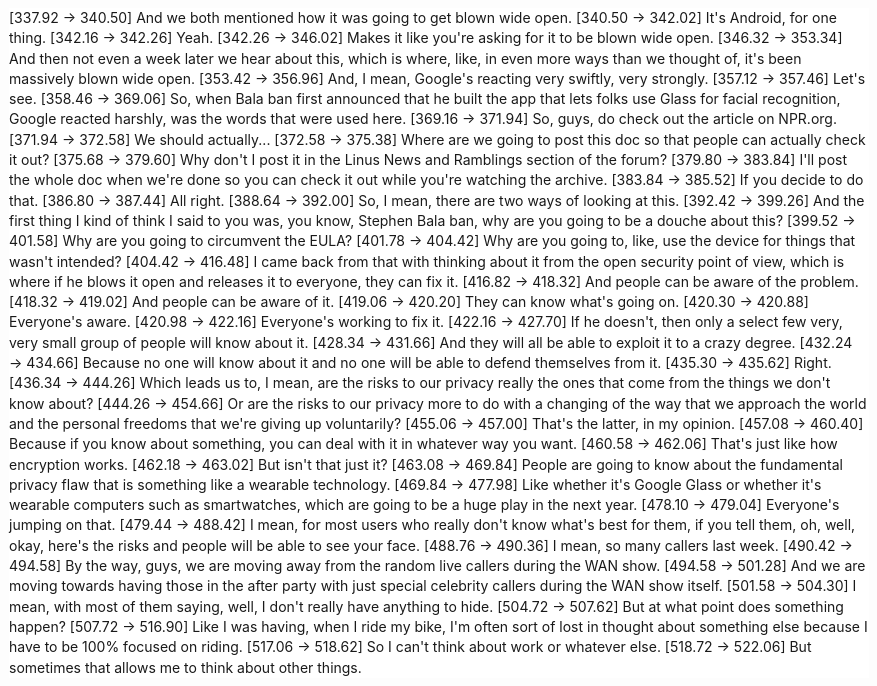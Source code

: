 [337.92 → 340.50] And we both mentioned how it was going to get blown wide open.
[340.50 → 342.02] It's Android, for one thing.
[342.16 → 342.26] Yeah.
[342.26 → 346.02] Makes it like you're asking for it to be blown wide open.
[346.32 → 353.34] And then not even a week later we hear about this, which is where, like, in even more ways than we thought of, it's been massively blown wide open.
[353.42 → 356.96] And, I mean, Google's reacting very swiftly, very strongly.
[357.12 → 357.46] Let's see.
[358.46 → 369.06] So, when Bala ban first announced that he built the app that lets folks use Glass for facial recognition, Google reacted harshly, was the words that were used here.
[369.16 → 371.94] So, guys, do check out the article on NPR.org.
[371.94 → 372.58] We should actually...
[372.58 → 375.38] Where are we going to post this doc so that people can actually check it out?
[375.68 → 379.60] Why don't I post it in the Linus News and Ramblings section of the forum?
[379.80 → 383.84] I'll post the whole doc when we're done so you can check it out while you're watching the archive.
[383.84 → 385.52] If you decide to do that.
[386.80 → 387.44] All right.
[388.64 → 392.00] So, I mean, there are two ways of looking at this.
[392.42 → 399.26] And the first thing I kind of think I said to you was, you know, Stephen Bala ban, why are you going to be a douche about this?
[399.52 → 401.58] Why are you going to circumvent the EULA?
[401.78 → 404.42] Why are you going to, like, use the device for things that wasn't intended?
[404.42 → 416.48] I came back from that with thinking about it from the open security point of view, which is where if he blows it open and releases it to everyone, they can fix it.
[416.82 → 418.32] And people can be aware of the problem.
[418.32 → 419.02] And people can be aware of it.
[419.06 → 420.20] They can know what's going on.
[420.30 → 420.88] Everyone's aware.
[420.98 → 422.16] Everyone's working to fix it.
[422.16 → 427.70] If he doesn't, then only a select few very, very small group of people will know about it.
[428.34 → 431.66] And they will all be able to exploit it to a crazy degree.
[432.24 → 434.66] Because no one will know about it and no one will be able to defend themselves from it.
[435.30 → 435.62] Right.
[436.34 → 444.26] Which leads us to, I mean, are the risks to our privacy really the ones that come from the things we don't know about?
[444.26 → 454.66] Or are the risks to our privacy more to do with a changing of the way that we approach the world and the personal freedoms that we're giving up voluntarily?
[455.06 → 457.00] That's the latter, in my opinion.
[457.08 → 460.40] Because if you know about something, you can deal with it in whatever way you want.
[460.58 → 462.06] That's just like how encryption works.
[462.18 → 463.02] But isn't that just it?
[463.08 → 469.84] People are going to know about the fundamental privacy flaw that is something like a wearable technology.
[469.84 → 477.98] Like whether it's Google Glass or whether it's wearable computers such as smartwatches, which are going to be a huge play in the next year.
[478.10 → 479.04] Everyone's jumping on that.
[479.44 → 488.42] I mean, for most users who really don't know what's best for them, if you tell them, oh, well, okay, here's the risks and people will be able to see your face.
[488.76 → 490.36] I mean, so many callers last week.
[490.42 → 494.58] By the way, guys, we are moving away from the random live callers during the WAN show.
[494.58 → 501.28] And we are moving towards having those in the after party with just special celebrity callers during the WAN show itself.
[501.58 → 504.30] I mean, with most of them saying, well, I don't really have anything to hide.
[504.72 → 507.62] But at what point does something happen?
[507.72 → 516.90] Like I was having, when I ride my bike, I'm often sort of lost in thought about something else because I have to be 100% focused on riding.
[517.06 → 518.62] So I can't think about work or whatever else.
[518.72 → 522.06] But sometimes that allows me to think about other things.